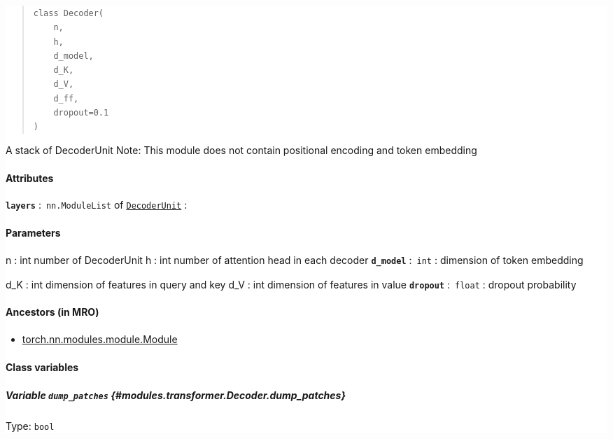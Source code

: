 
>     class Decoder(
>         n,
>         h,
>         d_model,
>         d_K,
>         d_V,
>         d_ff,
>         dropout=0.1
>     )


A stack of DecoderUnit
Note: This module does not contain positional encoding and token embedding
#### Attributes

**```layers```** :&ensp;<code>nn.ModuleList</code> of <code>[DecoderUnit](#modules.transformer.DecoderUnit "modules.transformer.DecoderUnit")</code>
:   &nbsp;

#### Parameters

n       : int
    number of DecoderUnit 
h       : int
    number of attention head in each decoder
**```d_model```** :&ensp;<code>int</code>
:   dimension of token embedding


d_K     : int
    dimension of features in query and key
d_V     : int
    dimension of features in value
**```dropout```** :&ensp;<code>float</code>
:   dropout probability




    
#### Ancestors (in MRO)

* [torch.nn.modules.module.Module](#torch.nn.modules.module.Module)



    
#### Class variables


    
##### Variable `dump_patches` {#modules.transformer.Decoder.dump_patches}



Type: `bool`


